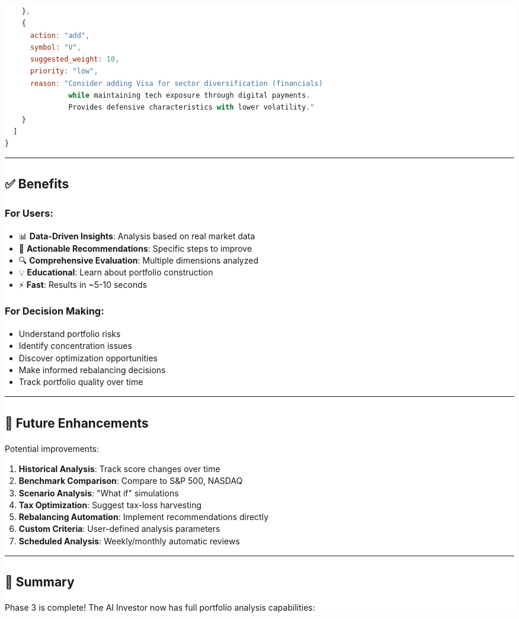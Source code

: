 ```javascript
    },
    {
      action: "add",
      symbol: "V",
      suggested_weight: 10,
      priority: "low",
      reason: "Consider adding Visa for sector diversification (financials) 
               while maintaining tech exposure through digital payments. 
               Provides defensive characteristics with lower volatility."
    }
  ]
}
```

---

## ✅ Benefits

### **For Users:**
- 📊 **Data-Driven Insights**: Analysis based on real market data
- 🎯 **Actionable Recommendations**: Specific steps to improve
- 🔍 **Comprehensive Evaluation**: Multiple dimensions analyzed
- 💡 **Educational**: Learn about portfolio construction
- ⚡ **Fast**: Results in ~5-10 seconds

### **For Decision Making:**
- Understand portfolio risks
- Identify concentration issues
- Discover optimization opportunities
- Make informed rebalancing decisions
- Track portfolio quality over time

---

## 🚀 Future Enhancements

Potential improvements:
1. **Historical Analysis**: Track score changes over time
2. **Benchmark Comparison**: Compare to S&P 500, NASDAQ
3. **Scenario Analysis**: "What if" simulations
4. **Tax Optimization**: Suggest tax-loss harvesting
5. **Rebalancing Automation**: Implement recommendations directly
6. **Custom Criteria**: User-defined analysis parameters
7. **Scheduled Analysis**: Weekly/monthly automatic reviews

---

## 🎉 Summary

Phase 3 is complete! The AI Investor now has full portfolio analysis capabilities:
